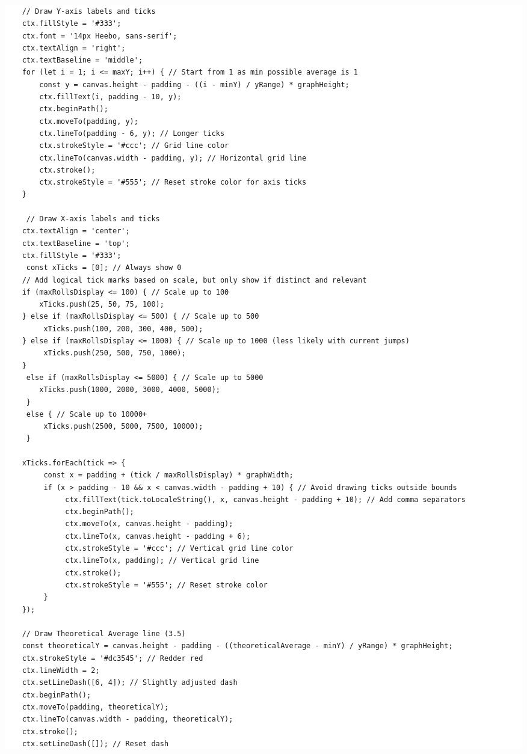         // Draw Y-axis labels and ticks
        ctx.fillStyle = '#333';
        ctx.font = '14px Heebo, sans-serif';
        ctx.textAlign = 'right';
        ctx.textBaseline = 'middle';
        for (let i = 1; i <= maxY; i++) { // Start from 1 as min possible average is 1
            const y = canvas.height - padding - ((i - minY) / yRange) * graphHeight;
            ctx.fillText(i, padding - 10, y);
            ctx.beginPath();
            ctx.moveTo(padding, y);
            ctx.lineTo(padding - 6, y); // Longer ticks
            ctx.strokeStyle = '#ccc'; // Grid line color
            ctx.lineTo(canvas.width - padding, y); // Horizontal grid line
            ctx.stroke();
            ctx.strokeStyle = '#555'; // Reset stroke color for axis ticks
        }

         // Draw X-axis labels and ticks
        ctx.textAlign = 'center';
        ctx.textBaseline = 'top';
        ctx.fillStyle = '#333';
         const xTicks = [0]; // Always show 0
        // Add logical tick marks based on scale, but only show if distinct and relevant
        if (maxRollsDisplay <= 100) { // Scale up to 100
            xTicks.push(25, 50, 75, 100);
        } else if (maxRollsDisplay <= 500) { // Scale up to 500
             xTicks.push(100, 200, 300, 400, 500);
        } else if (maxRollsDisplay <= 1000) { // Scale up to 1000 (less likely with current jumps)
             xTicks.push(250, 500, 750, 1000);
        }
         else if (maxRollsDisplay <= 5000) { // Scale up to 5000
            xTicks.push(1000, 2000, 3000, 4000, 5000);
         }
         else { // Scale up to 10000+
             xTicks.push(2500, 5000, 7500, 10000);
         }

        xTicks.forEach(tick => {
             const x = padding + (tick / maxRollsDisplay) * graphWidth;
             if (x > padding - 10 && x < canvas.width - padding + 10) { // Avoid drawing ticks outside bounds
                  ctx.fillText(tick.toLocaleString(), x, canvas.height - padding + 10); // Add comma separators
                  ctx.beginPath();
                  ctx.moveTo(x, canvas.height - padding);
                  ctx.lineTo(x, canvas.height - padding + 6);
                  ctx.strokeStyle = '#ccc'; // Vertical grid line color
                  ctx.lineTo(x, padding); // Vertical grid line
                  ctx.stroke();
                  ctx.strokeStyle = '#555'; // Reset stroke color
             }
        });

        // Draw Theoretical Average line (3.5)
        const theoreticalY = canvas.height - padding - ((theoreticalAverage - minY) / yRange) * graphHeight;
        ctx.strokeStyle = '#dc3545'; // Redder red
        ctx.lineWidth = 2;
        ctx.setLineDash([6, 4]); // Slightly adjusted dash
        ctx.beginPath();
        ctx.moveTo(padding, theoreticalY);
        ctx.lineTo(canvas.width - padding, theoreticalY);
        ctx.stroke();
        ctx.setLineDash([]); // Reset dash
